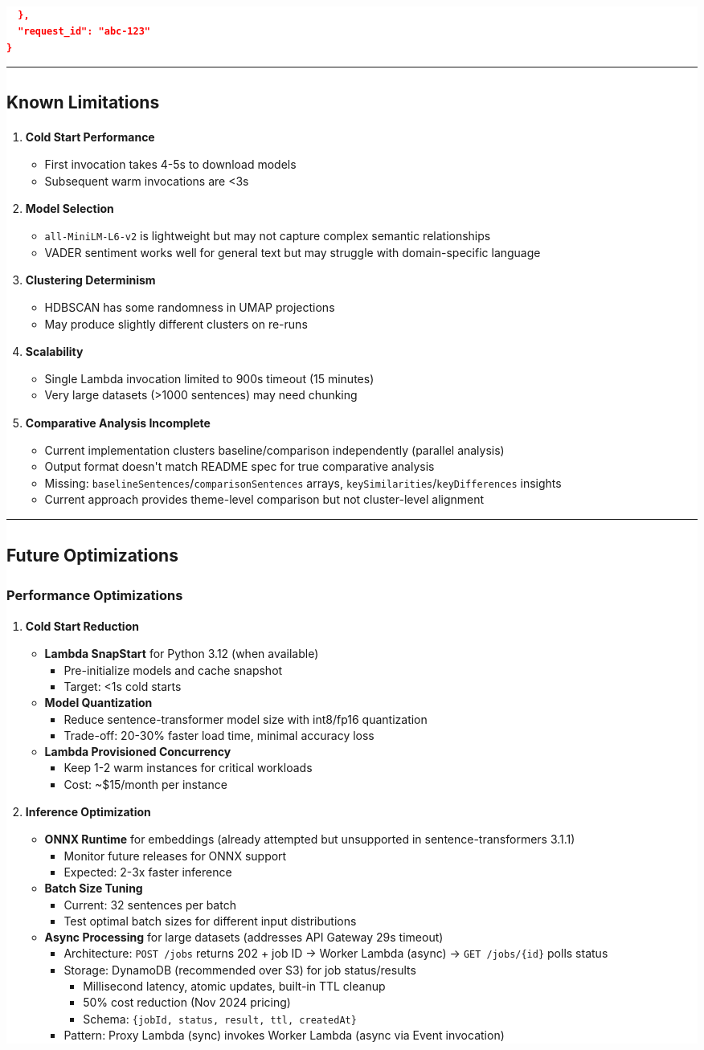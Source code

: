 ```json
  },
  "request_id": "abc-123"
}
```

---

## Known Limitations

1. **Cold Start Performance**
   - First invocation takes 4-5s to download models
   - Subsequent warm invocations are <3s

2. **Model Selection**
   - `all-MiniLM-L6-v2` is lightweight but may not capture complex semantic relationships
   - VADER sentiment works well for general text but may struggle with domain-specific language

3. **Clustering Determinism**
   - HDBSCAN has some randomness in UMAP projections
   - May produce slightly different clusters on re-runs

4. **Scalability**
   - Single Lambda invocation limited to 900s timeout (15 minutes)
   - Very large datasets (>1000 sentences) may need chunking

5. **Comparative Analysis Incomplete**
   - Current implementation clusters baseline/comparison independently (parallel analysis)
   - Output format doesn't match README spec for true comparative analysis
   - Missing: `baselineSentences`/`comparisonSentences` arrays, `keySimilarities`/`keyDifferences` insights
   - Current approach provides theme-level comparison but not cluster-level alignment

---

## Future Optimizations

### Performance Optimizations

1. **Cold Start Reduction**
   - **Lambda SnapStart** for Python 3.12 (when available)
     - Pre-initialize models and cache snapshot
     - Target: <1s cold starts
   - **Model Quantization**
     - Reduce sentence-transformer model size with int8/fp16 quantization
     - Trade-off: 20-30% faster load time, minimal accuracy loss
   - **Lambda Provisioned Concurrency**
     - Keep 1-2 warm instances for critical workloads
     - Cost: ~$15/month per instance

2. **Inference Optimization**
   - **ONNX Runtime** for embeddings (already attempted but unsupported in sentence-transformers 3.1.1)
     - Monitor future releases for ONNX support
     - Expected: 2-3x faster inference
   - **Batch Size Tuning**
     - Current: 32 sentences per batch
     - Test optimal batch sizes for different input distributions
   - **Async Processing** for large datasets (addresses API Gateway 29s timeout)
     - Architecture: `POST /jobs` returns 202 + job ID → Worker Lambda (async) → `GET /jobs/{id}` polls status
     - Storage: DynamoDB (recommended over S3) for job status/results
       - Millisecond latency, atomic updates, built-in TTL cleanup
       - 50% cost reduction (Nov 2024 pricing)
       - Schema: `{jobId, status, result, ttl, createdAt}`
     - Pattern: Proxy Lambda (sync) invokes Worker Lambda (async via Event invocation)